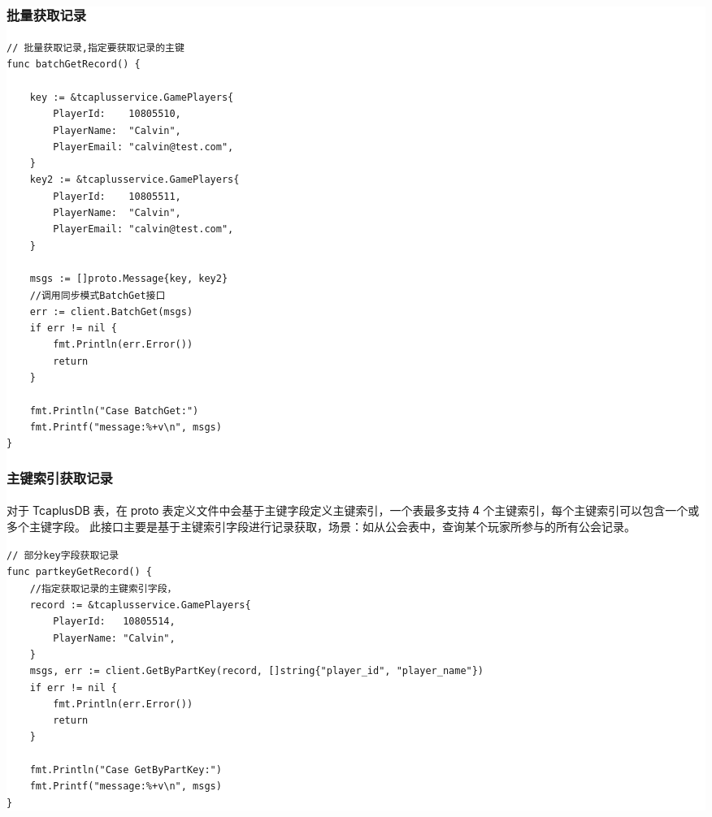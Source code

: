 ### 批量获取记录

```
// 批量获取记录,指定要获取记录的主键
func batchGetRecord() {

	key := &tcaplusservice.GamePlayers{
		PlayerId:    10805510,
		PlayerName:  "Calvin",
		PlayerEmail: "calvin@test.com",
	}
	key2 := &tcaplusservice.GamePlayers{
		PlayerId:    10805511,
		PlayerName:  "Calvin",
		PlayerEmail: "calvin@test.com",
	}

	msgs := []proto.Message{key, key2}
    //调用同步模式BatchGet接口
	err := client.BatchGet(msgs)
	if err != nil {
		fmt.Println(err.Error())
		return
	}

	fmt.Println("Case BatchGet:")
	fmt.Printf("message:%+v\n", msgs)
}
```

### 主键索引获取记录

对于 TcaplusDB 表，在 proto 表定义文件中会基于主键字段定义主键索引，一个表最多支持 4 个主键索引，每个主键索引可以包含一个或多个主键字段。
此接口主要是基于主键索引字段进行记录获取，场景：如从公会表中，查询某个玩家所参与的所有公会记录。

```
// 部分key字段获取记录
func partkeyGetRecord() {
    //指定获取记录的主键索引字段，
	record := &tcaplusservice.GamePlayers{
		PlayerId:   10805514,
		PlayerName: "Calvin",
	}
	msgs, err := client.GetByPartKey(record, []string{"player_id", "player_name"})
	if err != nil {
		fmt.Println(err.Error())
		return
	}

	fmt.Println("Case GetByPartKey:")
	fmt.Printf("message:%+v\n", msgs)
}
```
